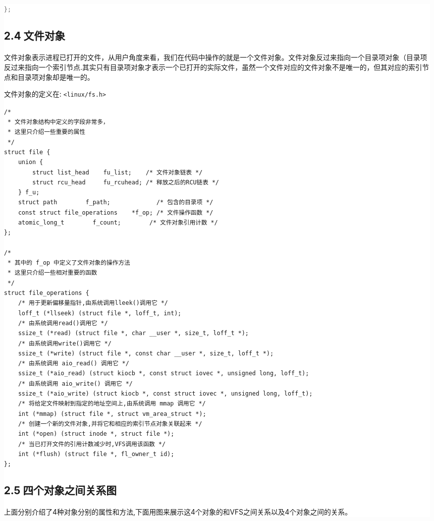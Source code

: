 ```c
};
```

## 2.4  文件对象
文件对象表示进程已打开的文件，从用户角度来看，我们在代码中操作的就是一个文件对象。文件对象反过来指向一个目录项对象（目录项反过来指向一个索引节点.其实只有目录项对象才表示一个已打开的实际文件，虽然一个文件对应的文件对象不是唯一的，但其对应的索引节点和目录项对象却是唯一的。

文件对象的定义在: `<linux/fs.h>`

```
/* 
 * 文件对象结构中定义的字段非常多，
 * 这里只介绍一些重要的属性
 */
struct file {
    union {
        struct list_head    fu_list;    /* 文件对象链表 */
        struct rcu_head     fu_rcuhead; /* 释放之后的RCU链表 */
    } f_u;
    struct path        f_path;             /* 包含的目录项 */
    const struct file_operations    *f_op; /* 文件操作函数 */
    atomic_long_t        f_count;        /* 文件对象引用计数 */
};

/*
 * 其中的 f_op 中定义了文件对象的操作方法
 * 这里只介绍一些相对重要的函数
 */
struct file_operations {
    /* 用于更新偏移量指针,由系统调用lleek()调用它 */
    loff_t (*llseek) (struct file *, loff_t, int);
    /* 由系统调用read()调用它 */
    ssize_t (*read) (struct file *, char __user *, size_t, loff_t *);
    /* 由系统调用write()调用它 */
    ssize_t (*write) (struct file *, const char __user *, size_t, loff_t *);
    /* 由系统调用 aio_read() 调用它 */
    ssize_t (*aio_read) (struct kiocb *, const struct iovec *, unsigned long, loff_t);
    /* 由系统调用 aio_write() 调用它 */
    ssize_t (*aio_write) (struct kiocb *, const struct iovec *, unsigned long, loff_t);
    /* 将给定文件映射到指定的地址空间上,由系统调用 mmap 调用它 */
    int (*mmap) (struct file *, struct vm_area_struct *);
    /* 创建一个新的文件对象,并将它和相应的索引节点对象关联起来 */
    int (*open) (struct inode *, struct file *);
    /* 当已打开文件的引用计数减少时,VFS调用该函数 */
    int (*flush) (struct file *, fl_owner_t id);
};
```

## 2.5 四个对象之间关系图
上面分别介绍了4种对象分别的属性和方法,下面用图来展示这4个对象的和VFS之间关系以及4个对象之间的关系。
